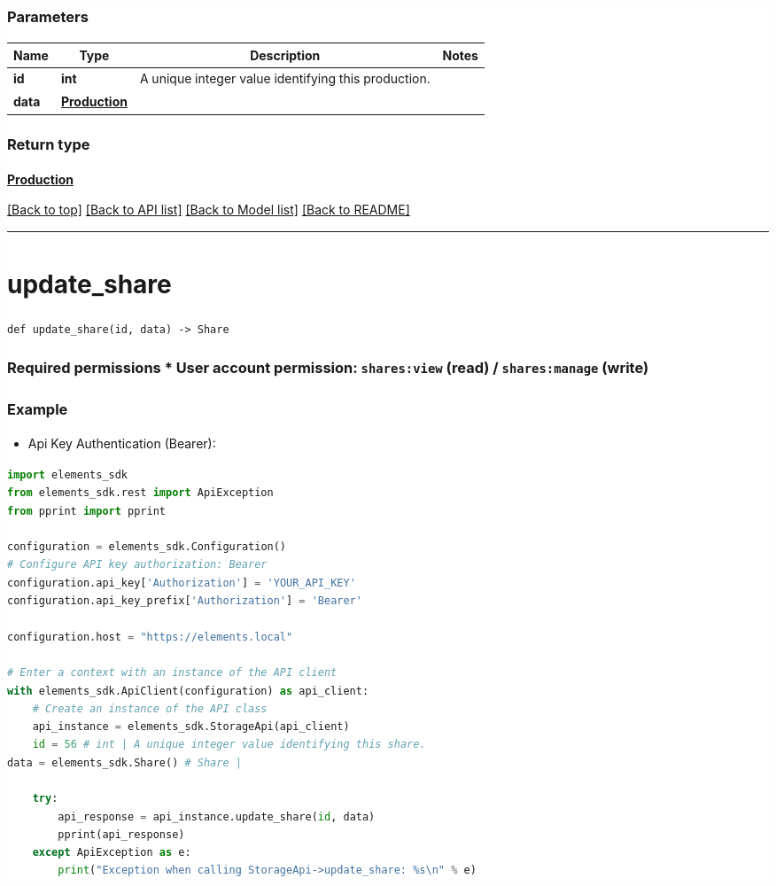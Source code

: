 
### Parameters

Name | Type | Description  | Notes
------------- | ------------- | ------------- | -------------
 **id** | **int**| A unique integer value identifying this production. | 
 **data** | [**Production**](Production.md)|  | 

### Return type

[**Production**](Production.md)

[[Back to top]](#) [[Back to API list]](../#documentation-for-api-endpoints) [[Back to Model list]](../#documentation-for-models) [[Back to README]](../)


***

# **update_share**

    def update_share(id, data) -> Share 



### Required permissions    * User account permission: `shares:view` (read) / `shares:manage` (write) 

### Example

* Api Key Authentication (Bearer):

```python
import elements_sdk
from elements_sdk.rest import ApiException
from pprint import pprint

configuration = elements_sdk.Configuration()
# Configure API key authorization: Bearer
configuration.api_key['Authorization'] = 'YOUR_API_KEY'
configuration.api_key_prefix['Authorization'] = 'Bearer'

configuration.host = "https://elements.local"

# Enter a context with an instance of the API client
with elements_sdk.ApiClient(configuration) as api_client:
    # Create an instance of the API class
    api_instance = elements_sdk.StorageApi(api_client)
    id = 56 # int | A unique integer value identifying this share.
data = elements_sdk.Share() # Share | 

    try:
        api_response = api_instance.update_share(id, data)
        pprint(api_response)
    except ApiException as e:
        print("Exception when calling StorageApi->update_share: %s\n" % e)
```

